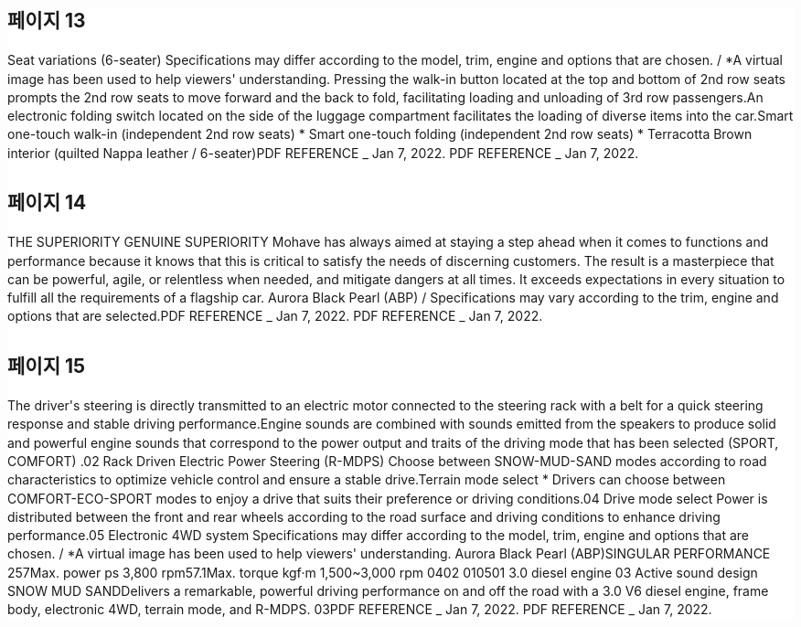 ## 페이지 13

Seat variations (6-seater)
Specifications may differ according to the model, trim, engine and options that are chosen. / *A virtual image has been used to help viewers' understanding.
Pressing the walk-in button located at the top and bottom of 2nd row 
seats prompts the 2nd row seats to move forward and the back to 
fold, facilitating loading and unloading of 3rd row passengers.An electronic folding switch located on the side of the luggage 
compartment facilitates the loading of diverse items into the car.Smart one-touch walk-in (independent 2nd row seats) * Smart one-touch folding (independent 2nd row seats) *
Terracotta Brown interior (quilted Nappa leather / 6-seater)PDF  REFERENCE  _ Jan 7, 2022. PDF  REFERENCE  _ Jan 7, 2022.

## 페이지 14

THE SUPERIORITY
GENUINE SUPERIORITY
Mohave has always aimed at staying a step ahead when it comes to functions and performance
because it knows that this is critical to satisfy the needs of discerning customers. The result is a
masterpiece that can be powerful, agile, or relentless when needed, and mitigate dangers at all times. 
It exceeds expectations in every situation to fulfill all the requirements of a flagship car.
Aurora Black Pearl (ABP) / Specifications may vary according to the trim, engine and options that are selected.PDF  REFERENCE  _ Jan 7, 2022. PDF  REFERENCE  _ Jan 7, 2022.

## 페이지 15

The driver's steering is directly transmitted to an electric motor 
connected to the steering rack with a belt for a quick steering 
response and stable driving performance.Engine sounds are combined with sounds emitted from the speakers 
to produce solid and powerful engine sounds that correspond to the 
power output and traits of the driving mode that has been selected 
(SPORT, COMFORT) .02 Rack Driven Electric Power Steering (R-MDPS)
Choose between SNOW-MUD-SAND modes according to road 
characteristics to optimize vehicle control and ensure a stable drive.Terrain mode select *
Drivers can choose between COMFORT-ECO-SPORT modes to enjoy 
a drive that suits their preference or driving conditions.04 Drive mode select
Power is distributed between the front and rear wheels according 
to the road surface and driving conditions to enhance driving 
performance.05 Electronic 4WD system
Specifications may differ according to the model, trim, engine and options that are chosen. / *A virtual image has been used to help viewers' understanding. Aurora Black Pearl (ABP)SINGULAR PERFORMANCE
257Max. power 
ps
3,800 rpm57.1Max. torque 
kgf·m
1,500~3,000 rpm
0402
010501 3.0 diesel engine 03 Active sound design
SNOW
MUD
SANDDelivers a remarkable, powerful driving performance on and off the road 
with a 3.0 V6 diesel engine, frame body, electronic 4WD, terrain mode, and R-MDPS.
03PDF  REFERENCE  _ Jan 7, 2022. PDF  REFERENCE  _ Jan 7, 2022.

